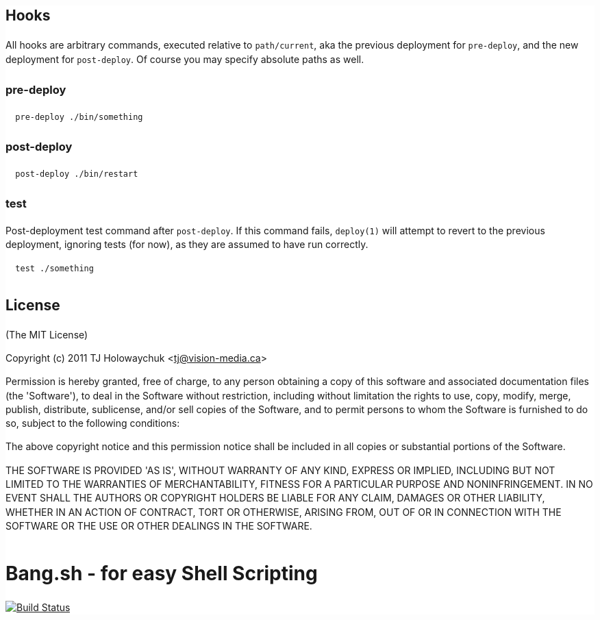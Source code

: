 ## Hooks

  All hooks are arbitrary commands, executed relative to `path/current`,
  aka the previous deployment for `pre-deploy`, and the new deployment
  for `post-deploy`. Of course you may specify absolute paths as well.

### pre-deploy

      pre-deploy ./bin/something

### post-deploy

      post-deploy ./bin/restart

### test

  Post-deployment test command after `post-deploy`. If this
  command fails, `deploy(1)` will attempt to revert to the previous
  deployment, ignoring tests (for now), as they are assumed to have run correctly.

      test ./something

## License

(The MIT License)

Copyright (c) 2011 TJ Holowaychuk &lt;tj@vision-media.ca&gt;

Permission is hereby granted, free of charge, to any person obtaining
a copy of this software and associated documentation files (the
'Software'), to deal in the Software without restriction, including
without limitation the rights to use, copy, modify, merge, publish,
distribute, sublicense, and/or sell copies of the Software, and to
permit persons to whom the Software is furnished to do so, subject to
the following conditions:

The above copyright notice and this permission notice shall be
included in all copies or substantial portions of the Software.

THE SOFTWARE IS PROVIDED 'AS IS', WITHOUT WARRANTY OF ANY KIND,
EXPRESS OR IMPLIED, INCLUDING BUT NOT LIMITED TO THE WARRANTIES OF
MERCHANTABILITY, FITNESS FOR A PARTICULAR PURPOSE AND NONINFRINGEMENT.
IN NO EVENT SHALL THE AUTHORS OR COPYRIGHT HOLDERS BE LIABLE FOR ANY
CLAIM, DAMAGES OR OTHER LIABILITY, WHETHER IN AN ACTION OF CONTRACT,
TORT OR OTHERWISE, ARISING FROM, OUT OF OR IN CONNECTION WITH THE
SOFTWARE OR THE USE OR OTHER DEALINGS IN THE SOFTWARE.





Bang.sh - for easy Shell Scripting
==================================

[![Build Status](https://travis-ci.org/bellthoven/bangsh.png)](https://travis-ci.org/bellthoven/bangsh)
